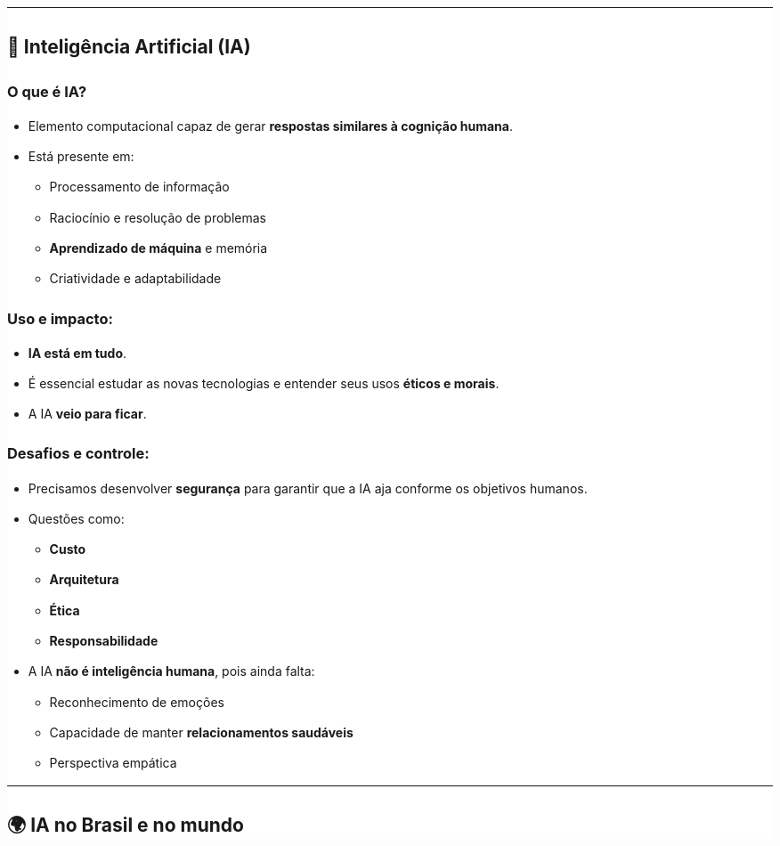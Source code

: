
---

## **🤖 Inteligência Artificial (IA)**

  

### **O que é IA?**

- Elemento computacional capaz de gerar **respostas similares à cognição humana**.
    
- Está presente em:
    
    - Processamento de informação
        
    - Raciocínio e resolução de problemas
        
    - **Aprendizado de máquina** e memória
        
    - Criatividade e adaptabilidade
        
    

  

### **Uso e impacto:**

- **IA está em tudo**.
    
- É essencial estudar as novas tecnologias e entender seus usos **éticos e morais**.
    
- A IA **veio para ficar**.
    

  

### **Desafios e controle:**

- Precisamos desenvolver **segurança** para garantir que a IA aja conforme os objetivos humanos.
    
- Questões como:
    
    - **Custo**
        
    - **Arquitetura**
        
    - **Ética**
        
    - **Responsabilidade**
        
    
- A IA **não é inteligência humana**, pois ainda falta:
    
    - Reconhecimento de emoções
        
    - Capacidade de manter **relacionamentos saudáveis**
        
    - Perspectiva empática
        
    

---

## **🌍 IA no Brasil e no mundo**
